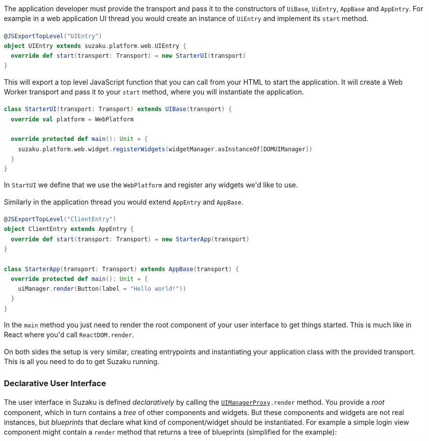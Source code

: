 The application developer must provide the transport and pass it to the constructors of `UiBase`, `UiEntry`, `AppBase` and
`AppEntry`. For example in a web application UI thread you would create an instance of `UiEntry` and implement its `start`
method.

```scala
@JSExportTopLevel("UIEntry")
object UIEntry extends suzaku.platform.web.UIEntry {
  override def start(transport: Transport) = new StarterUI(transport)
}
```

This will export a top level JavaScript function that you can call from your HTML to start the application. It will create
a Web Worker transport and pass it to your `start` method, where you will instantiate the application.

```scala
class StarterUI(transport: Transport) extends UIBase(transport) {
  override val platform = WebPlatform

  override protected def main(): Unit = {
    suzaku.platform.web.widget.registerWidgets(widgetManager.asInstanceOf[DOMUIManager])
  }
}
```

In `StartUI` we define that we use the `WebPlatform` and register any widgets we'd like to use.

Similarly in the application thread you would extend `AppEntry` and `AppBase`.

```scala
@JSExportTopLevel("ClientEntry")
object ClientEntry extends AppEntry {
  override def start(transport: Transport) = new StarterApp(transport)
}

class StarterApp(transport: Transport) extends AppBase(transport) {
  override protected def main(): Unit = {
    uiManager.render(Button(label = "Hello world!"))
  }
}
```

In the `main` method you just need to render the root component of your user interface to get things started. This is
much like in React where you'd call `ReactDOM.render`.

On both sides the setup is very similar, creating entrypoints and instantiating your application class with the provided
transport. This is all you need to do to get Suzaku running.

### Declarative User Interface

The user interface in Suzaku is defined _declaratively_ by calling the
[`UIManagerProxy`](../../core-app/shared/src/main/scala/suzaku/ui/UIManagerProxy.scala)`.render` method. You provide a _root_
component, which in turn contains a _tree_ of other components and widgets. But these components and widgets are not real
instances, but _blueprints_ that declare what kind of component/widget should be instantiated. For example a simple login
view component might contain a `render` method that returns a tree of blueprints (simplified for the example):
